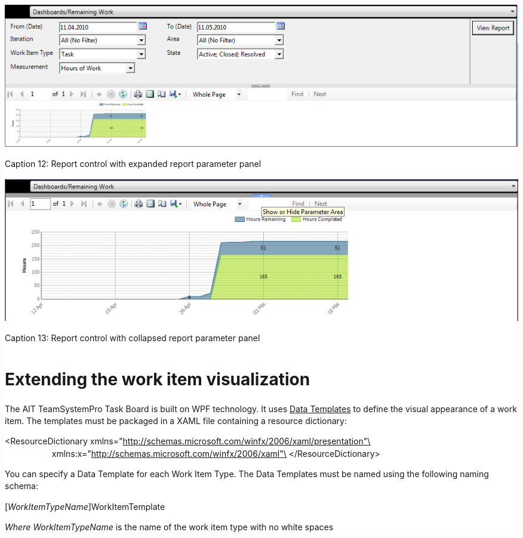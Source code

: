 ![](./media/image23.png)

Caption 12: Report control with expanded report parameter panel

![](./media/image24.png)

Caption 13: Report control with collapsed report parameter panel

<span id="_Ref265828852" class="anchor"><span id="_Toc274073795" class="anchor"></span></span>Extending the work item visualization
===================================================================================================================================

The AIT TeamSystemPro Task Board is built on WPF technology. It uses
[Data Templates](http://msdn.microsoft.com/en-us/library/ms742521.aspx)
to define the visual appearance of a work item. The templates must be
packaged in a XAML file containing a resource dictionary:

&lt;ResourceDictionary xmlns="http://schemas.microsoft.com/winfx/2006/xaml/presentation"\
                    xmlns:x="http://schemas.microsoft.com/winfx/2006/xaml"\
&lt;/ResourceDictionary&gt;

You can specify a Data Template for each Work Item Type. The Data
Templates must be named using the following naming schema:

\[*WorkItemTypeName*\]WorkItemTemplate

*Where WorkItemTypeName* is the name of the work item type with no white
spaces


[^1]: Black listed fields are "Iteration ID", "IterationID", "Area ID",